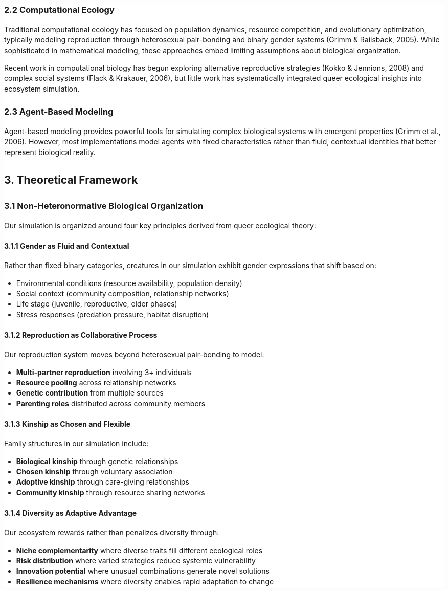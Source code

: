 ### 2.2 Computational Ecology

Traditional computational ecology has focused on population dynamics, resource competition, and evolutionary optimization, typically modeling reproduction through heterosexual pair-bonding and binary gender systems (Grimm & Railsback, 2005). While sophisticated in mathematical modeling, these approaches embed limiting assumptions about biological organization.

Recent work in computational biology has begun exploring alternative reproductive strategies (Kokko & Jennions, 2008) and complex social systems (Flack & Krakauer, 2006), but little work has systematically integrated queer ecological insights into ecosystem simulation.

### 2.3 Agent-Based Modeling

Agent-based modeling provides powerful tools for simulating complex biological systems with emergent properties (Grimm et al., 2006). However, most implementations model agents with fixed characteristics rather than fluid, contextual identities that better represent biological reality.

## 3. Theoretical Framework

### 3.1 Non-Heteronormative Biological Organization

Our simulation is organized around four key principles derived from queer ecological theory:

#### 3.1.1 Gender as Fluid and Contextual
Rather than fixed binary categories, creatures in our simulation exhibit gender expressions that shift based on:
- Environmental conditions (resource availability, population density)
- Social context (community composition, relationship networks)
- Life stage (juvenile, reproductive, elder phases)
- Stress responses (predation pressure, habitat disruption)

#### 3.1.2 Reproduction as Collaborative Process
Our reproduction system moves beyond heterosexual pair-bonding to model:
- **Multi-partner reproduction** involving 3+ individuals
- **Resource pooling** across relationship networks
- **Genetic contribution** from multiple sources
- **Parenting roles** distributed across community members

#### 3.1.3 Kinship as Chosen and Flexible
Family structures in our simulation include:
- **Biological kinship** through genetic relationships
- **Chosen kinship** through voluntary association
- **Adoptive kinship** through care-giving relationships
- **Community kinship** through resource sharing networks

#### 3.1.4 Diversity as Adaptive Advantage
Our ecosystem rewards rather than penalizes diversity through:
- **Niche complementarity** where diverse traits fill different ecological roles
- **Risk distribution** where varied strategies reduce systemic vulnerability
- **Innovation potential** where unusual combinations generate novel solutions
- **Resilience mechanisms** where diversity enables rapid adaptation to change
